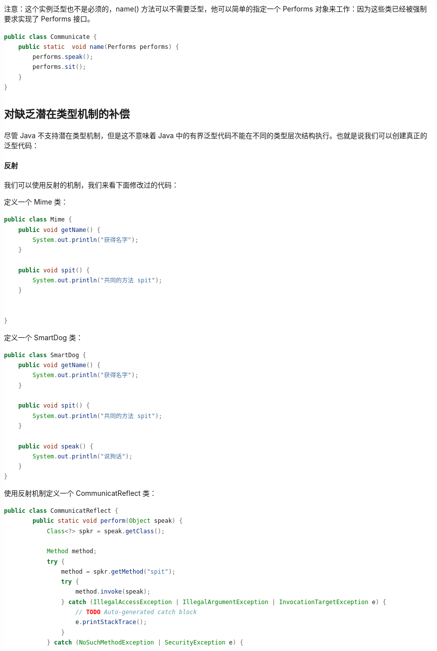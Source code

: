 ```java
```
注意：这个实例泛型也不是必须的，name() 方法可以不需要泛型，他可以简单的指定一个 Performs 对象来工作：因为这些类已经被强制要求实现了 Performs 接口。
```java
public class Communicate {
	public static  void name(Performs performs) {
		performs.speak();
		performs.sit();
	}
}
```
## 对缺乏潜在类型机制的补偿
尽管 Java 不支持潜在类型机制，但是这不意味着 Java 中的有界泛型代码不能在不同的类型层次结构执行。也就是说我们可以创建真正的泛型代码：

#### 反射
我们可以使用反射的机制，我们来看下面修改过的代码：

定义一个 Mime 类：
```java
public class Mime {
	public void getName() {
		System.out.println("获得名字");
	}

	public void spit() {
		System.out.println("共同的方法 spit");
	}


}
```
定义一个 SmartDog 类：
```java
public class SmartDog {
	public void getName() {
		System.out.println("获得名字");
	}

	public void spit() {
		System.out.println("共同的方法 spit");
	}

	public void speak() {
		System.out.println("说狗话");
	}
}

```
使用反射机制定义一个 CommunicatReflect 类：
```java
public class CommunicatReflect {
		public static void perform(Object speak) {
			Class<?> spkr = speak.getClass();

			Method method;
			try {
				method = spkr.getMethod("spit");
				try {
					method.invoke(speak);
				} catch (IllegalAccessException | IllegalArgumentException | InvocationTargetException e) {
					// TODO Auto-generated catch block
					e.printStackTrace();
				}
			} catch (NoSuchMethodException | SecurityException e) {
```